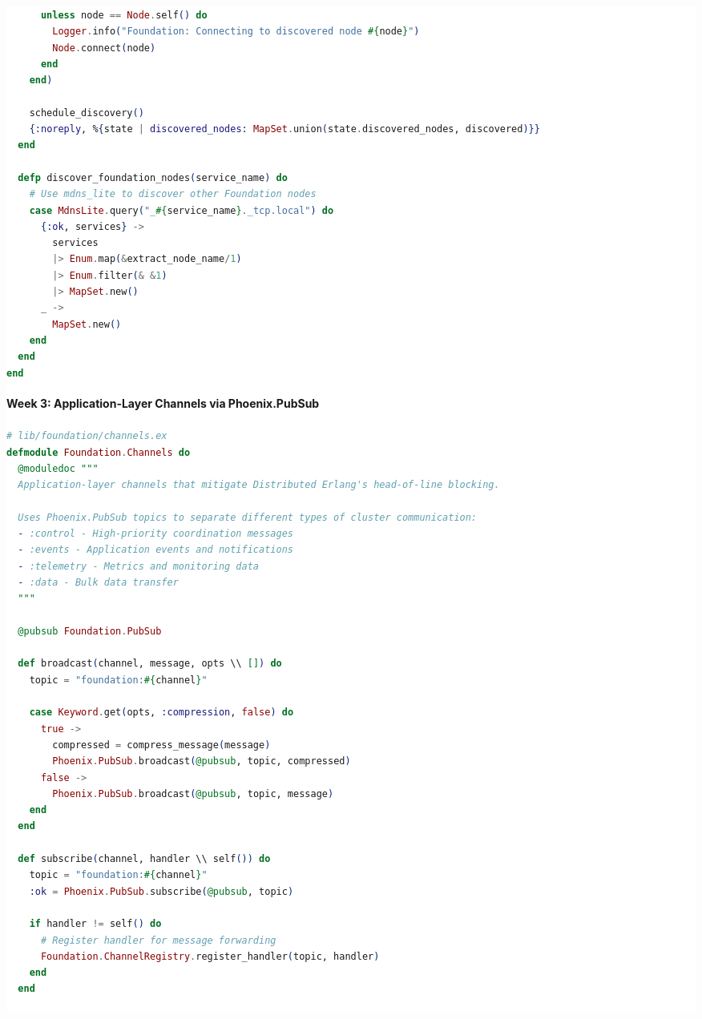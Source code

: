 ```elixir
      unless node == Node.self() do
        Logger.info("Foundation: Connecting to discovered node #{node}")
        Node.connect(node)
      end
    end)
    
    schedule_discovery()
    {:noreply, %{state | discovered_nodes: MapSet.union(state.discovered_nodes, discovered)}}
  end
  
  defp discover_foundation_nodes(service_name) do
    # Use mdns_lite to discover other Foundation nodes
    case MdnsLite.query("_#{service_name}._tcp.local") do
      {:ok, services} ->
        services
        |> Enum.map(&extract_node_name/1)
        |> Enum.filter(& &1)
        |> MapSet.new()
      _ ->
        MapSet.new()
    end
  end
end
```

#### Week 3: Application-Layer Channels via Phoenix.PubSub
```elixir
# lib/foundation/channels.ex
defmodule Foundation.Channels do
  @moduledoc """
  Application-layer channels that mitigate Distributed Erlang's head-of-line blocking.
  
  Uses Phoenix.PubSub topics to separate different types of cluster communication:
  - :control - High-priority coordination messages
  - :events - Application events and notifications  
  - :telemetry - Metrics and monitoring data
  - :data - Bulk data transfer
  """
  
  @pubsub Foundation.PubSub
  
  def broadcast(channel, message, opts \\ []) do
    topic = "foundation:#{channel}"
    
    case Keyword.get(opts, :compression, false) do
      true ->
        compressed = compress_message(message)
        Phoenix.PubSub.broadcast(@pubsub, topic, compressed)
      false ->
        Phoenix.PubSub.broadcast(@pubsub, topic, message)
    end
  end
  
  def subscribe(channel, handler \\ self()) do
    topic = "foundation:#{channel}"
    :ok = Phoenix.PubSub.subscribe(@pubsub, topic)
    
    if handler != self() do
      # Register handler for message forwarding
      Foundation.ChannelRegistry.register_handler(topic, handler)
    end
  end
  
```